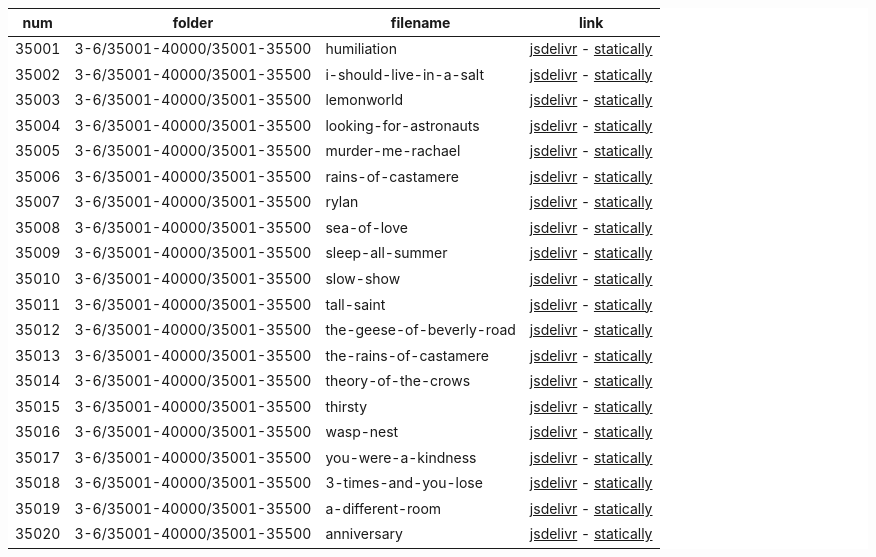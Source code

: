 |  num  | folder | filename | link |
|-------|--------|----------|------|
|35001|3-6/35001-40000/35001-35500|humiliation|[jsdelivr](https://cdn.jsdelivr.net/gh/dbchord/webp-old-c-1110x370_3-6/35001-40000/35001-35500/humiliation.webp) - [statically](https://cdn.statically.io/gh/dbchord/webp-old-c-1110x370_3-6/img/35001-40000/35001-35500/humiliation.webp)|
|35002|3-6/35001-40000/35001-35500|i-should-live-in-a-salt|[jsdelivr](https://cdn.jsdelivr.net/gh/dbchord/webp-old-c-1110x370_3-6/35001-40000/35001-35500/i-should-live-in-a-salt.webp) - [statically](https://cdn.statically.io/gh/dbchord/webp-old-c-1110x370_3-6/img/35001-40000/35001-35500/i-should-live-in-a-salt.webp)|
|35003|3-6/35001-40000/35001-35500|lemonworld|[jsdelivr](https://cdn.jsdelivr.net/gh/dbchord/webp-old-c-1110x370_3-6/35001-40000/35001-35500/lemonworld.webp) - [statically](https://cdn.statically.io/gh/dbchord/webp-old-c-1110x370_3-6/img/35001-40000/35001-35500/lemonworld.webp)|
|35004|3-6/35001-40000/35001-35500|looking-for-astronauts|[jsdelivr](https://cdn.jsdelivr.net/gh/dbchord/webp-old-c-1110x370_3-6/35001-40000/35001-35500/looking-for-astronauts.webp) - [statically](https://cdn.statically.io/gh/dbchord/webp-old-c-1110x370_3-6/img/35001-40000/35001-35500/looking-for-astronauts.webp)|
|35005|3-6/35001-40000/35001-35500|murder-me-rachael|[jsdelivr](https://cdn.jsdelivr.net/gh/dbchord/webp-old-c-1110x370_3-6/35001-40000/35001-35500/murder-me-rachael.webp) - [statically](https://cdn.statically.io/gh/dbchord/webp-old-c-1110x370_3-6/img/35001-40000/35001-35500/murder-me-rachael.webp)|
|35006|3-6/35001-40000/35001-35500|rains-of-castamere|[jsdelivr](https://cdn.jsdelivr.net/gh/dbchord/webp-old-c-1110x370_3-6/35001-40000/35001-35500/rains-of-castamere.webp) - [statically](https://cdn.statically.io/gh/dbchord/webp-old-c-1110x370_3-6/img/35001-40000/35001-35500/rains-of-castamere.webp)|
|35007|3-6/35001-40000/35001-35500|rylan|[jsdelivr](https://cdn.jsdelivr.net/gh/dbchord/webp-old-c-1110x370_3-6/35001-40000/35001-35500/rylan.webp) - [statically](https://cdn.statically.io/gh/dbchord/webp-old-c-1110x370_3-6/img/35001-40000/35001-35500/rylan.webp)|
|35008|3-6/35001-40000/35001-35500|sea-of-love|[jsdelivr](https://cdn.jsdelivr.net/gh/dbchord/webp-old-c-1110x370_3-6/35001-40000/35001-35500/sea-of-love.webp) - [statically](https://cdn.statically.io/gh/dbchord/webp-old-c-1110x370_3-6/img/35001-40000/35001-35500/sea-of-love.webp)|
|35009|3-6/35001-40000/35001-35500|sleep-all-summer|[jsdelivr](https://cdn.jsdelivr.net/gh/dbchord/webp-old-c-1110x370_3-6/35001-40000/35001-35500/sleep-all-summer.webp) - [statically](https://cdn.statically.io/gh/dbchord/webp-old-c-1110x370_3-6/img/35001-40000/35001-35500/sleep-all-summer.webp)|
|35010|3-6/35001-40000/35001-35500|slow-show|[jsdelivr](https://cdn.jsdelivr.net/gh/dbchord/webp-old-c-1110x370_3-6/35001-40000/35001-35500/slow-show.webp) - [statically](https://cdn.statically.io/gh/dbchord/webp-old-c-1110x370_3-6/img/35001-40000/35001-35500/slow-show.webp)|
|35011|3-6/35001-40000/35001-35500|tall-saint|[jsdelivr](https://cdn.jsdelivr.net/gh/dbchord/webp-old-c-1110x370_3-6/35001-40000/35001-35500/tall-saint.webp) - [statically](https://cdn.statically.io/gh/dbchord/webp-old-c-1110x370_3-6/img/35001-40000/35001-35500/tall-saint.webp)|
|35012|3-6/35001-40000/35001-35500|the-geese-of-beverly-road|[jsdelivr](https://cdn.jsdelivr.net/gh/dbchord/webp-old-c-1110x370_3-6/35001-40000/35001-35500/the-geese-of-beverly-road.webp) - [statically](https://cdn.statically.io/gh/dbchord/webp-old-c-1110x370_3-6/img/35001-40000/35001-35500/the-geese-of-beverly-road.webp)|
|35013|3-6/35001-40000/35001-35500|the-rains-of-castamere|[jsdelivr](https://cdn.jsdelivr.net/gh/dbchord/webp-old-c-1110x370_3-6/35001-40000/35001-35500/the-rains-of-castamere.webp) - [statically](https://cdn.statically.io/gh/dbchord/webp-old-c-1110x370_3-6/img/35001-40000/35001-35500/the-rains-of-castamere.webp)|
|35014|3-6/35001-40000/35001-35500|theory-of-the-crows|[jsdelivr](https://cdn.jsdelivr.net/gh/dbchord/webp-old-c-1110x370_3-6/35001-40000/35001-35500/theory-of-the-crows.webp) - [statically](https://cdn.statically.io/gh/dbchord/webp-old-c-1110x370_3-6/img/35001-40000/35001-35500/theory-of-the-crows.webp)|
|35015|3-6/35001-40000/35001-35500|thirsty|[jsdelivr](https://cdn.jsdelivr.net/gh/dbchord/webp-old-c-1110x370_3-6/35001-40000/35001-35500/thirsty.webp) - [statically](https://cdn.statically.io/gh/dbchord/webp-old-c-1110x370_3-6/img/35001-40000/35001-35500/thirsty.webp)|
|35016|3-6/35001-40000/35001-35500|wasp-nest|[jsdelivr](https://cdn.jsdelivr.net/gh/dbchord/webp-old-c-1110x370_3-6/35001-40000/35001-35500/wasp-nest.webp) - [statically](https://cdn.statically.io/gh/dbchord/webp-old-c-1110x370_3-6/img/35001-40000/35001-35500/wasp-nest.webp)|
|35017|3-6/35001-40000/35001-35500|you-were-a-kindness|[jsdelivr](https://cdn.jsdelivr.net/gh/dbchord/webp-old-c-1110x370_3-6/35001-40000/35001-35500/you-were-a-kindness.webp) - [statically](https://cdn.statically.io/gh/dbchord/webp-old-c-1110x370_3-6/img/35001-40000/35001-35500/you-were-a-kindness.webp)|
|35018|3-6/35001-40000/35001-35500|3-times-and-you-lose|[jsdelivr](https://cdn.jsdelivr.net/gh/dbchord/webp-old-c-1110x370_3-6/35001-40000/35001-35500/3-times-and-you-lose.webp) - [statically](https://cdn.statically.io/gh/dbchord/webp-old-c-1110x370_3-6/img/35001-40000/35001-35500/3-times-and-you-lose.webp)|
|35019|3-6/35001-40000/35001-35500|a-different-room|[jsdelivr](https://cdn.jsdelivr.net/gh/dbchord/webp-old-c-1110x370_3-6/35001-40000/35001-35500/a-different-room.webp) - [statically](https://cdn.statically.io/gh/dbchord/webp-old-c-1110x370_3-6/img/35001-40000/35001-35500/a-different-room.webp)|
|35020|3-6/35001-40000/35001-35500|anniversary|[jsdelivr](https://cdn.jsdelivr.net/gh/dbchord/webp-old-c-1110x370_3-6/35001-40000/35001-35500/anniversary.webp) - [statically](https://cdn.statically.io/gh/dbchord/webp-old-c-1110x370_3-6/img/35001-40000/35001-35500/anniversary.webp)|